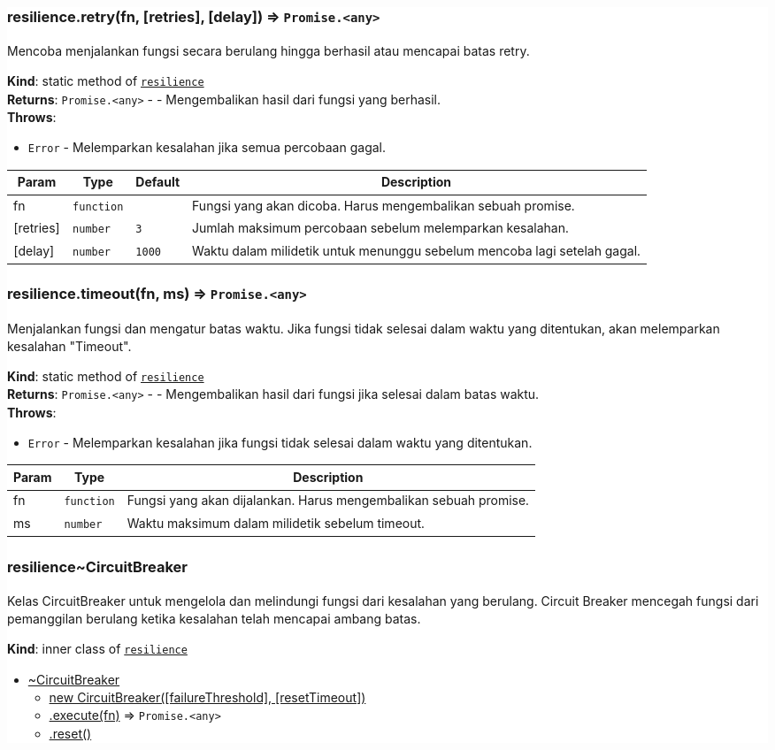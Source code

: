 <a name="module_resilience.retry"></a>

### resilience.retry(fn, [retries], [delay]) ⇒ <code>Promise.&lt;any&gt;</code>

Mencoba menjalankan fungsi secara berulang hingga berhasil atau mencapai batas retry.

**Kind**: static method of [<code>resilience</code>](#module_resilience)  
**Returns**: <code>Promise.&lt;any&gt;</code> - - Mengembalikan hasil dari fungsi yang berhasil.  
**Throws**:

-   <code>Error</code> - Melemparkan kesalahan jika semua percobaan gagal.

| Param     | Type                  | Default           | Description                                                              |
| --------- | --------------------- | ----------------- | ------------------------------------------------------------------------ |
| fn        | <code>function</code> |                   | Fungsi yang akan dicoba. Harus mengembalikan sebuah promise.             |
| [retries] | <code>number</code>   | <code>3</code>    | Jumlah maksimum percobaan sebelum melemparkan kesalahan.                 |
| [delay]   | <code>number</code>   | <code>1000</code> | Waktu dalam milidetik untuk menunggu sebelum mencoba lagi setelah gagal. |

<a name="module_resilience.timeout"></a>

### resilience.timeout(fn, ms) ⇒ <code>Promise.&lt;any&gt;</code>

Menjalankan fungsi dan mengatur batas waktu. Jika fungsi tidak selesai dalam waktu yang ditentukan, akan melemparkan kesalahan "Timeout".

**Kind**: static method of [<code>resilience</code>](#module_resilience)  
**Returns**: <code>Promise.&lt;any&gt;</code> - - Mengembalikan hasil dari fungsi jika selesai dalam batas waktu.  
**Throws**:

-   <code>Error</code> - Melemparkan kesalahan jika fungsi tidak selesai dalam waktu yang ditentukan.

| Param | Type                  | Description                                                      |
| ----- | --------------------- | ---------------------------------------------------------------- |
| fn    | <code>function</code> | Fungsi yang akan dijalankan. Harus mengembalikan sebuah promise. |
| ms    | <code>number</code>   | Waktu maksimum dalam milidetik sebelum timeout.                  |

<a name="module_resilience..CircuitBreaker"></a>

### resilience~CircuitBreaker

Kelas CircuitBreaker untuk mengelola dan melindungi fungsi dari kesalahan yang berulang.
Circuit Breaker mencegah fungsi dari pemanggilan berulang ketika kesalahan telah mencapai ambang batas.

**Kind**: inner class of [<code>resilience</code>](#module_resilience)

-   [~CircuitBreaker](#module_resilience..CircuitBreaker)
    -   [new CircuitBreaker([failureThreshold], [resetTimeout])](#new_module_resilience..CircuitBreaker_new)
    -   [.execute(fn)](#module_resilience..CircuitBreaker+execute) ⇒ <code>Promise.&lt;any&gt;</code>
    -   [.reset()](#module_resilience..CircuitBreaker+reset)
